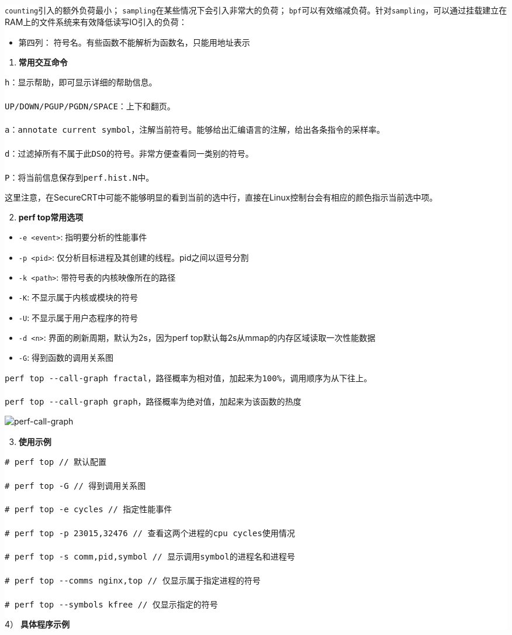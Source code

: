 ```counting```引入的额外负荷最小； ```sampling```在某些情况下会引入非常大的负荷； ```bpf```可以有效缩减负荷。针对```sampling```，可以通过挂载建立在RAM上的文件系统来有效降低读写IO引入的负荷：

* 第四列： 符号名。有些函数不能解析为函数名，只能用地址表示


1) **常用交互命令**

<pre>
h：显示帮助，即可显示详细的帮助信息。

UP/DOWN/PGUP/PGDN/SPACE：上下和翻页。

a：annotate current symbol，注解当前符号。能够给出汇编语言的注解，给出各条指令的采样率。

d：过滤掉所有不属于此DSO的符号。非常方便查看同一类别的符号。

P：将当前信息保存到perf.hist.N中。
</pre>
这里注意，在SecureCRT中可能不能够明显的看到当前的选中行，直接在Linux控制台会有相应的颜色指示当前选中项。


2) **perf top常用选项**

* ```-e <event>```: 指明要分析的性能事件

* ```-p <pid>```: 仅分析目标进程及其创建的线程。pid之间以逗号分割

* ```-k <path>```: 带符号表的内核映像所在的路径

* ```-K```: 不显示属于内核或模块的符号

* ```-U```: 不显示属于用户态程序的符号

* ```-d <n>```: 界面的刷新周期，默认为2s，因为perf top默认每2s从mmap的内存区域读取一次性能数据

* ```-G```: 得到函数的调用关系图
<pre>
perf top --call-graph fractal，路径概率为相对值，加起来为100%，调用顺序为从下往上。

perf top --call-graph graph，路径概率为绝对值，加起来为该函数的热度
</pre>

![perf-call-graph](https://ivanzz1001.github.io/records/assets/img/linuxops/perf-call-graph.png)

3) **使用示例**
<pre>
# perf top // 默认配置

# perf top -G // 得到调用关系图

# perf top -e cycles // 指定性能事件

# perf top -p 23015,32476 // 查看这两个进程的cpu cycles使用情况

# perf top -s comm,pid,symbol // 显示调用symbol的进程名和进程号

# perf top --comms nginx,top // 仅显示属于指定进程的符号

# perf top --symbols kfree // 仅显示指定的符号
</pre>

4） **具体程序示例**

```